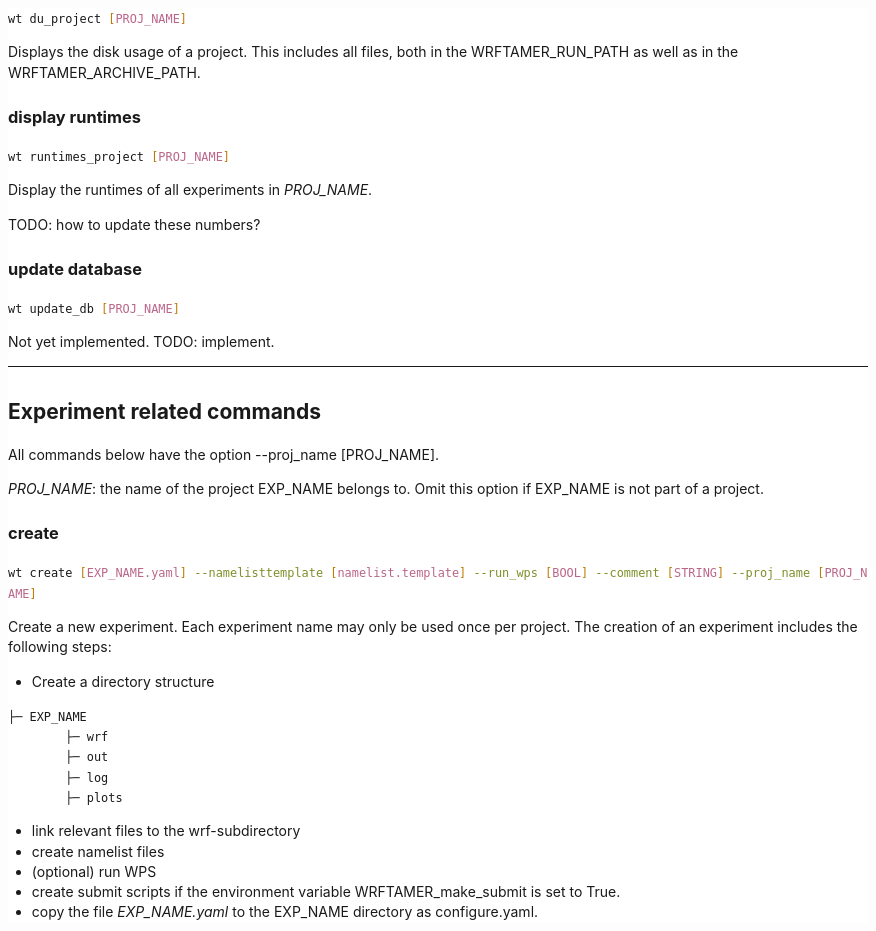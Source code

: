 ```bash
wt du_project [PROJ_NAME]
```

Displays the disk usage of a project. This includes all files, both in the WRFTAMER_RUN_PATH as well as in the WRFTAMER_ARCHIVE_PATH.

### display runtimes

```bash
wt runtimes_project [PROJ_NAME]
```

Display the runtimes of all experiments in *PROJ_NAME*.

TODO: how to update these numbers?  

### update database

```bash
wt update_db [PROJ_NAME]
```

Not yet implemented. TODO: implement.

---

## Experiment related commands

All commands below have the option --proj_name [PROJ_NAME].

*PROJ_NAME*: the name of the project EXP_NAME belongs to. Omit this option if EXP_NAME is not part of a project.


### create

```bash
wt create [EXP_NAME.yaml] --namelisttemplate [namelist.template] --run_wps [BOOL] --comment [STRING] --proj_name [PROJ_NAME]
```

Create a new experiment. Each experiment name may only be used once per project. The creation of 
an experiment includes the following steps:

- Create a directory structure

```bash
├─ EXP_NAME
        ├─ wrf
        ├─ out
        ├─ log
        ├─ plots
```

- link relevant files to the wrf-subdirectory
- create namelist files
- (optional) run WPS
- create submit scripts if the environment variable WRFTAMER_make_submit is set to True.
- copy the file *EXP_NAME.yaml* to the EXP_NAME directory as configure.yaml.
